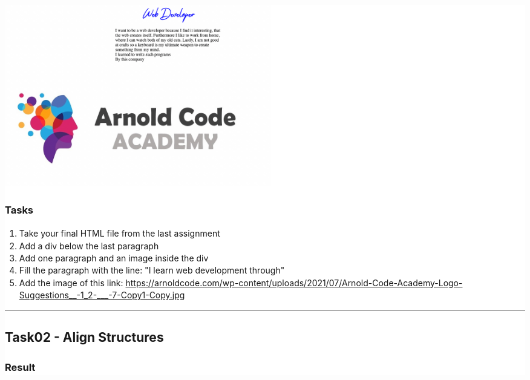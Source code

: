 <img alt="Result Task01" src="res/Result Task 01.jpg" width="440" height="300" />

### Tasks
1. Take your final HTML file from the last assignment
2. Add a div below the last paragraph
3. Add one paragraph and an image inside the div
4. Fill the paragraph with the line: "I learn web development through"
5. Add the image of this link: https://arnoldcode.com/wp-content/uploads/2021/07/Arnold-Code-Academy-Logo-Suggestions__-1_2-___-7-Copy1-Copy.jpg

<hr>

## Task02 - Align Structures
### Result
